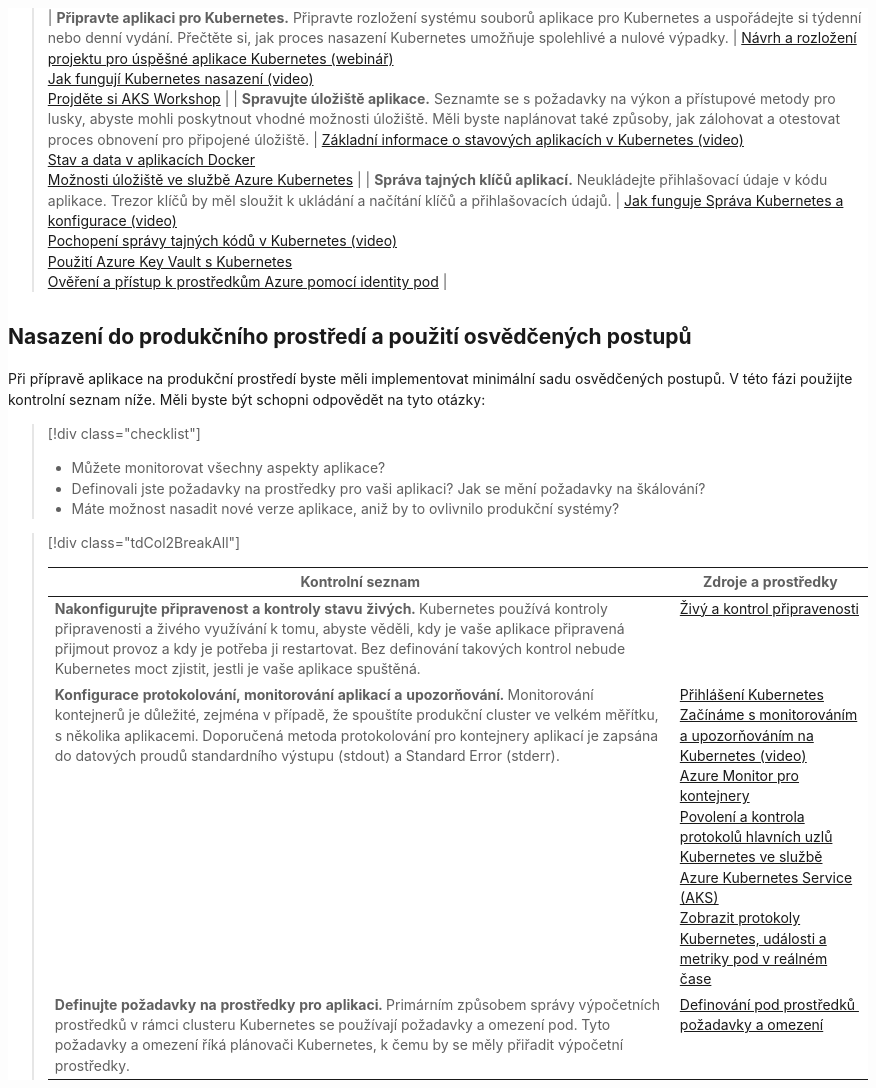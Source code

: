 > | **Připravte aplikaci pro Kubernetes.** Připravte rozložení systému souborů aplikace pro Kubernetes a uspořádejte si týdenní nebo denní vydání. Přečtěte si, jak proces nasazení Kubernetes umožňuje spolehlivé a nulové výpadky. | [Návrh a rozložení projektu pro úspěšné aplikace Kubernetes (webinář)](https://info.microsoft.com/ww-OnDemandRegistration-successful-kubernetes-applications-webinar.html) <br/> [Jak fungují Kubernetes nasazení (video)](https://www.youtube.com/watch?v=mNK14yXIZF4&list=PLLasX02E8BPCrIhFrc_ZiINhbRkYMKdPT&index=3) </br> [Projděte si AKS Workshop](https://aka.ms/learn/aksworkshop) |
> | **Spravujte úložiště aplikace.** Seznamte se s požadavky na výkon a přístupové metody pro lusky, abyste mohli poskytnout vhodné možnosti úložiště. Měli byste naplánovat také způsoby, jak zálohovat a otestovat proces obnovení pro připojené úložiště. | [Základní informace o stavových aplikacích v Kubernetes (video)](https://www.youtube.com/watch?v=GieXzb91I40&list=PLLasX02E8BPCrIhFrc_ZiINhbRkYMKdPT&index=9) <br/> [Stav a data v aplikacích Docker](https://docs.microsoft.com/dotnet/architecture/microservices/architect-microservice-container-applications/docker-application-state-data) <br/>[Možnosti úložiště ve službě Azure Kubernetes](https://docs.microsoft.com/azure/aks/operator-best-practices-storage) |
> | **Správa tajných klíčů aplikací.** Neukládejte přihlašovací údaje v kódu aplikace. Trezor klíčů by měl sloužit k ukládání a načítání klíčů a přihlašovacích údajů.  | [Jak funguje Správa Kubernetes a konfigurace (video)](https://www.youtube.com/watch?v=vRcQOZLnKUk&list=PLLasX02E8BPCrIhFrc_ZiINhbRkYMKdPT&index=11) <br/> [Pochopení správy tajných kódů v Kubernetes (video)](https://www.youtube.com/watch?v=KmhM33j5WYk&list=PLLasX02E8BPCrIhFrc_ZiINhbRkYMKdPT&index=10) <br/>[Použití Azure Key Vault s Kubernetes](https://github.com/Azure/kubernetes-keyvault-flexvol) <br/>[Ověření a přístup k prostředkům Azure pomocí identity pod](https://github.com/Azure/aad-pod-identity) |

## <a name="deploy-to-production-and-apply-best-practices"></a>Nasazení do produkčního prostředí a použití osvědčených postupů

Při přípravě aplikace na produkční prostředí byste měli implementovat minimální sadu osvědčených postupů. V této fázi použijte kontrolní seznam níže. Měli byste být schopni odpovědět na tyto otázky:

> [!div class="checklist"]
>
> - Můžete monitorovat všechny aspekty aplikace?
> - Definovali jste požadavky na prostředky pro vaši aplikaci? Jak se mění požadavky na škálování?
> - Máte možnost nasadit nové verze aplikace, aniž by to ovlivnilo produkční systémy?



> [!div class="tdCol2BreakAll"]
>
> | Kontrolní seznam  | Zdroje a prostředky                                                                                                     |
> |------------------------------------------------------------------|-----------------------------------------------------------------|
> | **Nakonfigurujte připravenost a kontroly stavu živých.** Kubernetes používá kontroly připravenosti a živého využívání k tomu, abyste věděli, kdy je vaše aplikace připravená přijmout provoz a kdy je potřeba ji restartovat. Bez definování takových kontrol nebude Kubernetes moct zjistit, jestli je vaše aplikace spuštěná.   | [Živý a kontrol připravenosti](https://kubernetes.io/docs/tasks/configure-pod-container/configure-liveness-readiness-startup-probes) |
> | **Konfigurace protokolování, monitorování aplikací a upozorňování.** Monitorování kontejnerů je důležité, zejména v případě, že spouštíte produkční cluster ve velkém měřítku, s několika aplikacemi.  Doporučená metoda protokolování pro kontejnery aplikací je zapsána do datových proudů standardního výstupu (stdout) a Standard Error (stderr).   | [Přihlášení Kubernetes](https://kubernetes.io/docs/concepts/cluster-administration/logging) <br/> [Začínáme s monitorováním a upozorňováním na Kubernetes (video)](https://www.youtube.com/watch?v=W7aN_z-cyUw&list=PLLasX02E8BPCrIhFrc_ZiINhbRkYMKdPT&index=16) <br/> [Azure Monitor pro kontejnery](https://docs.microsoft.com/azure/azure-monitor/insights/container-insights-overview) <br/> [Povolení a kontrola protokolů hlavních uzlů Kubernetes ve službě Azure Kubernetes Service (AKS)](https://docs.microsoft.com/azure/aks/view-master-logs)  <br/> [Zobrazit protokoly Kubernetes, události a metriky pod v reálném čase](https://docs.microsoft.com/azure/azure-monitor/insights/container-insights-livedata-overview) |
> | **Definujte požadavky na prostředky pro aplikaci.** Primárním způsobem správy výpočetních prostředků v rámci clusteru Kubernetes se používají požadavky a omezení pod. Tyto požadavky a omezení říká plánovači Kubernetes, k čemu by se měly přiřadit výpočetní prostředky.     | [Definování&nbsp;pod&nbsp;prostředků&nbsp;požadavky&nbsp;a&nbsp;omezení](https://docs.microsoft.com/azure/aks/developer-best-practices-resource-management) |